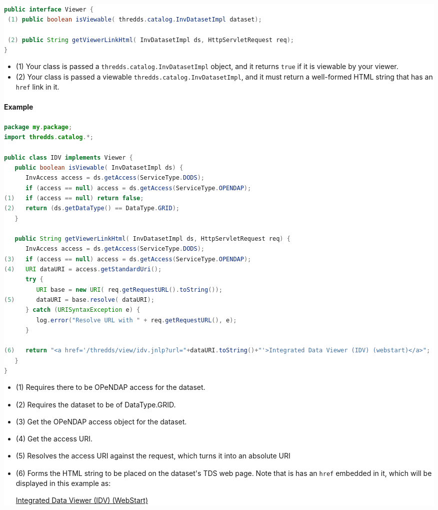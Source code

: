 ~~~java
public interface Viewer {
 (1) public boolean isViewable( thredds.catalog.InvDatasetImpl dataset);

 (2) public String getViewerLinkHtml( InvDatasetImpl ds, HttpServletRequest req);
}
~~~

* (1) Your class is passed a `thredds.catalog.InvDatasetImpl` object, and it returns `true` if it is viewable by your viewer.
* (2) Your class is passed a viewable `thredds.catalog.InvDatasetImpl`, and it must return a well-formed HTML string that has an `href` link in it.

#### Example

~~~java
package my.package;
import thredds.catalog.*;

public class IDV implements Viewer {
   public boolean isViewable( InvDatasetImpl ds) {
      InvAccess access = ds.getAccess(ServiceType.DODS);
      if (access == null) access = ds.getAccess(ServiceType.OPENDAP);
(1)   if (access == null) return false;
(2)   return (ds.getDataType() == DataType.GRID);
   }

   public String getViewerLinkHtml( InvDatasetImpl ds, HttpServletRequest req) {
      InvAccess access = ds.getAccess(ServiceType.DODS);
(3)   if (access == null) access = ds.getAccess(ServiceType.OPENDAP);
(4)   URI dataURI = access.getStandardUri();
      try {
         URI base = new URI( req.getRequestURL().toString());
(5)      dataURI = base.resolve( dataURI);
      } catch (URISyntaxException e) {
         log.error("Resolve URL with " + req.getRequestURL(), e);
      }

(6)   return "<a href='/thredds/view/idv.jnlp?url="+dataURI.toString()+"'>Integrated Data Viewer (IDV) (webstart)</a>";
   }
}
~~~

* (1) Requires there to be OPeNDAP access for the dataset.
* (2) Requires the dataset to be of DataType.GRID.
* (3) Get the OPeNDAP access object for the dataset.
* (4) Get the access URI.
* (5) Resolves the access URI against the request, which turns it into an absolute URI
* (6) Forms the HTML string to be placed on the dataset's TDS web page.
  Note that is has an `href` embedded in it, which will be displayed in this example as:

    [Integrated Data Viewer (IDV) (WebStart)]()
